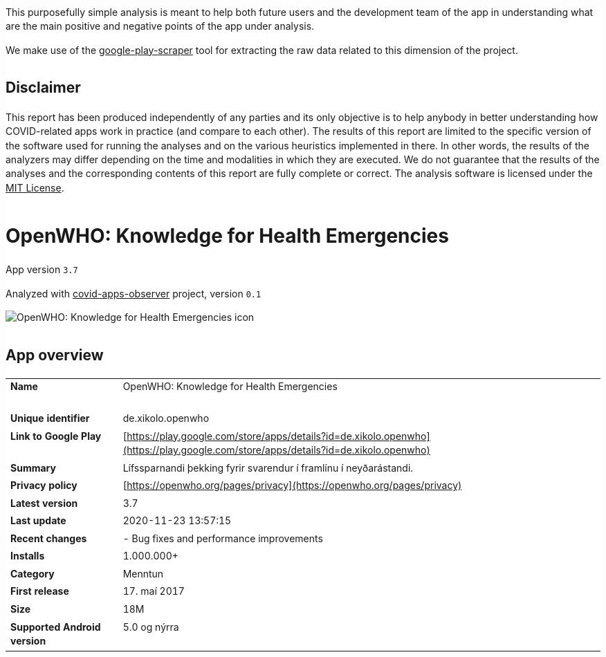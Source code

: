 This purposefully simple analysis is meant to help both future users and the development team of the app in understanding what are the main positive and negative points of the app under analysis.

We make use of the [google-play-scraper](https://github.com/JoMingyu/google-play-scraper) tool for extracting the raw data related to this dimension of the project.

## Disclaimer 

This report has been produced independently of any parties and its only objective is to help anybody in better understanding how COVID-related apps work in practice (and compare to each other). The results of this report are limited to the specific version of the software used for running the analyses and on the various heuristics implemented in there. In other words, the results of the analyzers may differ depending on the time and modalities in which they are executed. We do not guarantee that the results of the analyses and the corresponding contents of this report are fully complete or correct. The analysis software is licensed under the [MIT License](https://github.com/iivanoo/covid-apps-observer/blob/master/LICENSE).

# OpenWHO: Knowledge for Health Emergencies
App version ``3.7``

Analyzed with [covid-apps-observer](http://github.com/covid-apps-observer) project, version ``0.1``

<img src="resources/de.xikolo.openwho___3.7/icon.png" alt="OpenWHO: Knowledge for Health Emergencies icon" width="80"/>

## App overview
| | |
|-------------------------|-------------------------| 
| **Name**&nbsp;&nbsp;&nbsp;&nbsp;&nbsp;&nbsp;&nbsp;&nbsp;&nbsp;&nbsp;&nbsp;&nbsp;&nbsp;&nbsp;&nbsp;&nbsp;&nbsp;&nbsp;&nbsp;&nbsp;&nbsp;&nbsp;&nbsp;&nbsp;&nbsp;&nbsp;&nbsp;&nbsp;&nbsp;&nbsp;&nbsp;&nbsp;&nbsp;&nbsp;&nbsp;&nbsp;&nbsp;&nbsp;&nbsp;&nbsp;  | OpenWHO: Knowledge for Health Emergencies |
| **Unique identifier** | de.xikolo.openwho |
| **Link to Google Play** | [https://play.google.com/store/apps/details?id=de.xikolo.openwho](https://play.google.com/store/apps/details?id=de.xikolo.openwho) |
| **Summary**  | Lífssparnandi þekking fyrir svarendur í framlínu í neyðarástandi. |
| **Privacy policy** | [https://openwho.org/pages/privacy](https://openwho.org/pages/privacy) |
| **Latest version** | 3.7 |
| **Last update** | 2020-11-23 13:57:15 |
| **Recent changes** | - Bug fixes and performance improvements |
| **Installs**  | 1.000.000+ |
| **Category** | Menntun |
| **First release** | 17. maí 2017 |
| **Size**  | 18M |
| **Supported Android version**  | 5.0 og nýrra |
